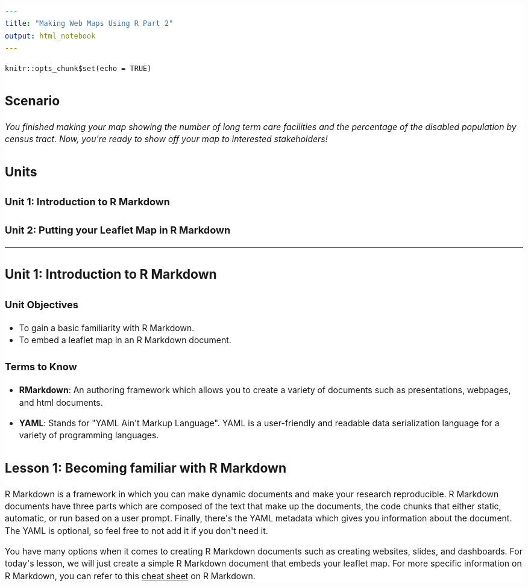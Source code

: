 ```yaml
---
title: "Making Web Maps Using R Part 2"
output: html_notebook
---
```


```{r setup, include=FALSE}
knitr::opts_chunk$set(echo = TRUE)
```
## Scenario
*You finished making your map showing the number of long term care facilities and the percentage of the disabled population by census tract. Now, you're ready to show off your map to interested stakeholders!*

## Units
### Unit 1: Introduction to R Markdown
### Unit 2: Putting your Leaflet Map in R Markdown 


***

## Unit 1: Introduction to R Markdown
### Unit Objectives
- To gain a basic familiarity with R Markdown.
- To embed a leaflet map in an R Markdown document.

### Terms to Know
- **RMarkdown**: An authoring framework which allows you to create a variety of documents such as presentations, webpages, and html documents.

-  **YAML**: Stands for "YAML Ain't Markup Language". YAML is a user-friendly and readable data serialization language for a variety of programming languages.

## Lesson 1: Becoming familiar with R Markdown

R Markdown is a framework in which you can make dynamic documents and make your research reproducible. R Markdown documents have three parts which are composed of the text that make up the documents, the code chunks that either static, automatic, or run based on a user prompt. Finally, there's the YAML metadata which gives you information about the document. The YAML is optional, so feel free to not add it if you don't need it.

You have many options when it comes to creating R Markdown documents such as creating websites, slides, and dashboards. For today's lesson, we will just create a simple R Markdown document that embeds your leaflet map. For more specific information on R Markdown, you can refer to this [cheat sheet](https://rstudio.com/wp-content/uploads/2015/02/rmarkdown-cheatsheet.pdf) on
R Markdown.

